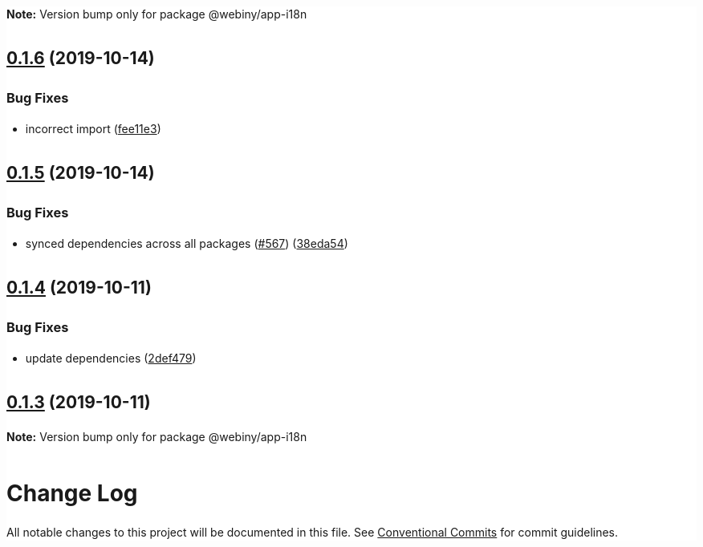 **Note:** Version bump only for package @webiny/app-i18n





## [0.1.6](https://github.com/webiny/webiny-js/compare/@webiny/app-i18n@0.1.5...@webiny/app-i18n@0.1.6) (2019-10-14)


### Bug Fixes

* incorrect import ([fee11e3](https://github.com/webiny/webiny-js/commit/fee11e333581206ffc6e86d6731d7eaa07130d58))





## [0.1.5](https://github.com/webiny/webiny-js/compare/@webiny/app-i18n@0.1.4...@webiny/app-i18n@0.1.5) (2019-10-14)


### Bug Fixes

* synced dependencies across all packages ([#567](https://github.com/webiny/webiny-js/issues/567)) ([38eda54](https://github.com/webiny/webiny-js/commit/38eda547bead6e8a2c46875730bbcd8f1227e475))





## [0.1.4](https://github.com/webiny/webiny-js/compare/@webiny/app-i18n@0.1.3...@webiny/app-i18n@0.1.4) (2019-10-11)


### Bug Fixes

* update dependencies ([2def479](https://github.com/webiny/webiny-js/commit/2def479886ed356e7981b7be61b957edcc87f887))





<a name="0.1.3"></a>
## [0.1.3](https://github.com/webiny/webiny-js/compare/@webiny/app-i18n@0.1.2...@webiny/app-i18n@0.1.3) (2019-10-11)

**Note:** Version bump only for package @webiny/app-i18n





# Change Log

All notable changes to this project will be documented in this file.
See [Conventional Commits](https://conventionalcommits.org) for commit guidelines.
